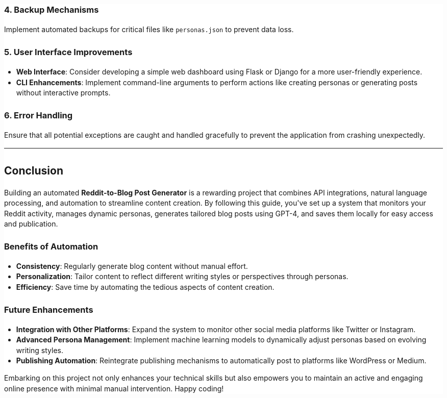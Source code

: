 ### **4. Backup Mechanisms**

Implement automated backups for critical files like `personas.json` to prevent data loss.

### **5. User Interface Improvements**

- **Web Interface**: Consider developing a simple web dashboard using Flask or Django for a more user-friendly experience.
- **CLI Enhancements**: Implement command-line arguments to perform actions like creating personas or generating posts without interactive prompts.

### **6. Error Handling**

Ensure that all potential exceptions are caught and handled gracefully to prevent the application from crashing unexpectedly.

---

## Conclusion

Building an automated **Reddit-to-Blog Post Generator** is a rewarding project that combines API integrations, natural language processing, and automation to streamline content creation. By following this guide, you've set up a system that monitors your Reddit activity, manages dynamic personas, generates tailored blog posts using GPT-4, and saves them locally for easy access and publication.

### **Benefits of Automation**

- **Consistency**: Regularly generate blog content without manual effort.
- **Personalization**: Tailor content to reflect different writing styles or perspectives through personas.
- **Efficiency**: Save time by automating the tedious aspects of content creation.

### **Future Enhancements**

- **Integration with Other Platforms**: Expand the system to monitor other social media platforms like Twitter or Instagram.
- **Advanced Persona Management**: Implement machine learning models to dynamically adjust personas based on evolving writing styles.
- **Publishing Automation**: Reintegrate publishing mechanisms to automatically post to platforms like WordPress or Medium.

Embarking on this project not only enhances your technical skills but also empowers you to maintain an active and engaging online presence with minimal manual intervention. Happy coding!